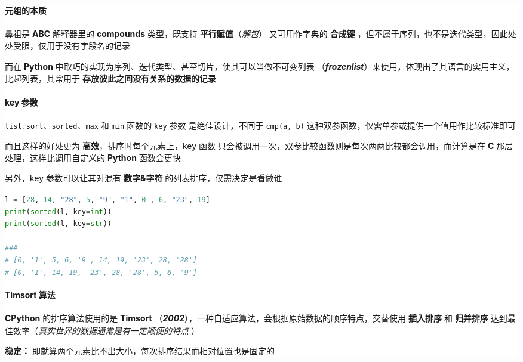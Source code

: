 #### **元组的本质**

鼻祖是 **ABC** 解释器里的 **compounds** 类型，既支持 **平行赋值**（*解包*） 又可用作字典的 **合成键** ，但不属于序列，也不是迭代类型，因此处处受限，仅用于没有字段名的记录

而在 **Python** 中取巧的实现为序列、迭代类型、甚至切片，使其可以当做不可变列表 （***frozenlist***）来使用，体现出了其语言的实用主义，比起列表，其常用于 **存放彼此之间没有关系的数据的记录** 

#### **key 参数**

`list.sort`、`sorted`、`max` 和 `min` 函数的 `key` 参数 是绝佳设计，不同于 `cmp(a, b)` 这种双参函数，仅需单参或提供一个值用作比较标准即可

而且这样的好处更为 **高效**，排序时每个元素上，key 函数 只会被调用一次，双参比较函数则是每次两两比较都会调用，而计算是在 **C** 那层处理，这样比调用自定义的 **Python** 函数会更快

另外，key 参数可以让其对混有 **数字&字符** 的列表排序，仅需决定是看做谁

```python
l = [28, 14, "28", 5, "9", "1", 0 , 6, "23", 19]
print(sorted(l, key=int))
print(sorted(l, key=str))

###
# [0, '1', 5, 6, '9', 14, 19, '23', 28, '28']
# [0, '1', 14, 19, '23', 28, '28', 5, 6, '9']
```

#### **Timsort 算法**

**CPython** 的排序算法使用的是 **Timsort** （***2002***），一种自适应算法，会根据原始数据的顺序特点，交替使用 **插入排序** 和 **归并排序** 达到最佳效率（*真实世界的数据通常是有一定顺便的特点* ）

**稳定：** 即就算两个元素比不出大小，每次排序结果而相对位置也是固定的 

